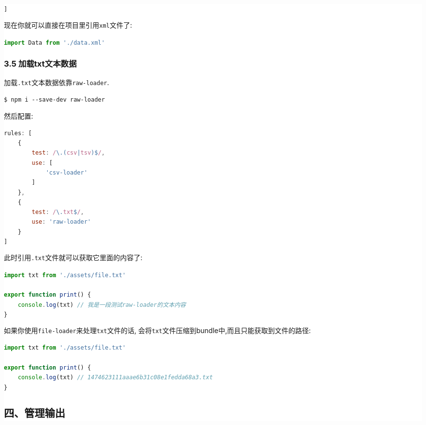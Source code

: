 ```javascript
]
```

现在你就可以直接在项目里引用`xml`文件了:

```javascript
import Data from './data.xml'
```



### 3.5 加载txt文本数据

加载`.txt`文本数据依靠`raw-loader`.

```
$ npm i --save-dev raw-loader
```

然后配置:

```javascript
rules: [
	{
		test: /\.(csv|tsv)$/,
		use: [
			'csv-loader'
		]
	},
	{
		test: /\.txt$/,
		use: 'raw-loader'
	}
]
```

此时引用`.txt`文件就可以获取它里面的内容了:

```javascript
import txt from './assets/file.txt'

export function print() {
    console.log(txt) // 我是一段测试raw-loader的文本内容
}
```

如果你使用`file-loader`来处理`txt`文件的话, 会将`txt`文件压缩到bundle中,而且只能获取到文件的路径:

```javascript
import txt from './assets/file.txt'

export function print() {
    console.log(txt) // 1474623111aaae6b31c08e1fedda68a3.txt
}
```



## 四、管理输出
